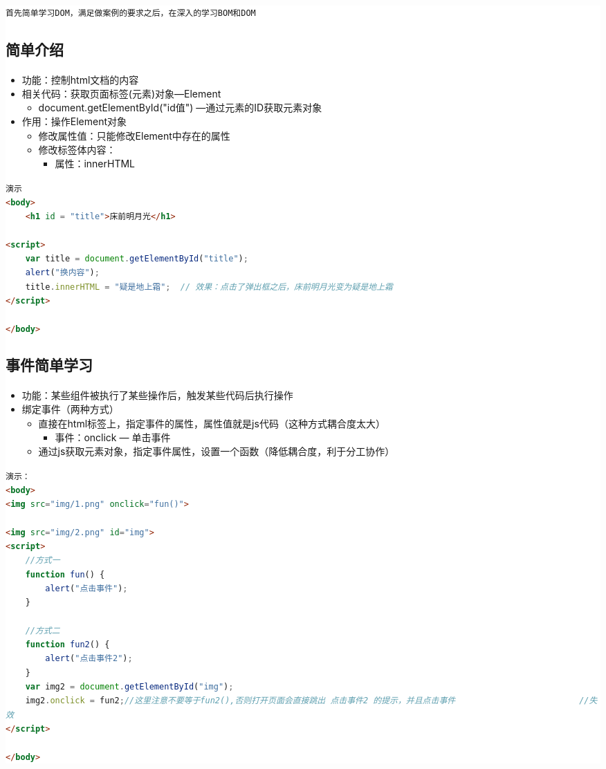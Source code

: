 ```
首先简单学习DOM，满足做案例的要求之后，在深入的学习BOM和DOM
```



## 简单介绍

- 功能：控制html文档的内容
- 相关代码：获取页面标签(元素)对象—Element
  - document.getElementById("id值")      —通过元素的ID获取元素对象
- 作用：操作Element对象
  - 修改属性值：只能修改Element中存在的属性
  - 修改标签体内容：
    - 属性：innerHTML

```html
演示
<body>
	<h1 id = "title">床前明月光</h1>
	
<script>
	var title = document.getElementById("title");
    alert("换内容");
    title.innerHTML = "疑是地上霜";  // 效果：点击了弹出框之后，床前明月光变为疑是地上霜
</script>

</body>
```



## 事件简单学习

- 功能：某些组件被执行了某些操作后，触发某些代码后执行操作
- 绑定事件（两种方式）
  - 直接在html标签上，指定事件的属性，属性值就是js代码（这种方式耦合度太大）
    - 事件：onclick — 单击事件
  - 通过js获取元素对象，指定事件属性，设置一个函数（降低耦合度，利于分工协作）

```html
演示：
<body>
<img src="img/1.png" onclick="fun()">

<img src="img/2.png" id="img">
<script>
    //方式一
    function fun() {
        alert("点击事件");
    }
    
    //方式二
    function fun2() {
        alert("点击事件2");
    }
    var img2 = document.getElementById("img");
    img2.onclick = fun2;//这里注意不要等于fun2(),否则打开页面会直接跳出 点击事件2 的提示，并且点击事件                         //失效
</script>

</body>
```
